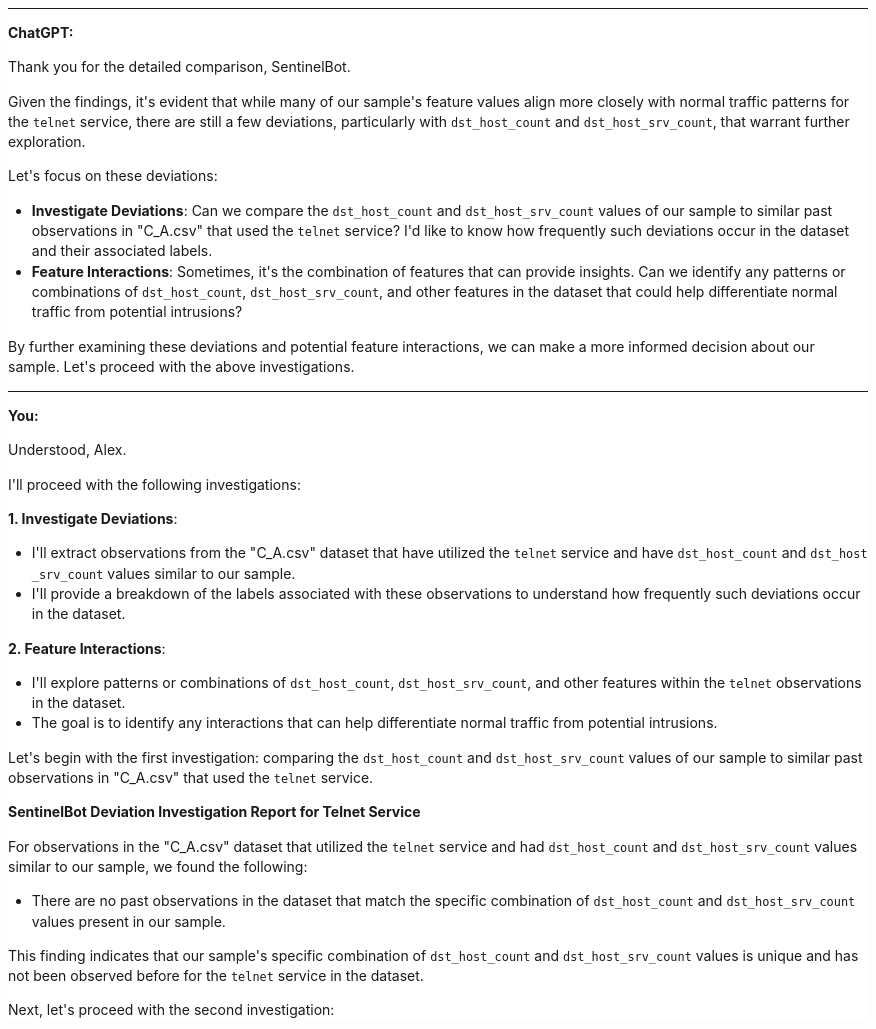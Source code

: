 ------------------

**ChatGPT:**

Thank you for the detailed comparison, SentinelBot.

Given the findings, it's evident that while many of our sample's feature values align more closely with normal traffic patterns for the `telnet` service, there are still a few deviations, particularly with `dst_host_count` and `dst_host_srv_count`, that warrant further exploration.

Let's focus on these deviations:


- **Investigate Deviations**: Can we compare the `dst_host_count` and `dst_host_srv_count` values of our sample to similar past observations in "C_A.csv" that used the `telnet` service? I'd like to know how frequently such deviations occur in the dataset and their associated labels.
- **Feature Interactions**: Sometimes, it's the combination of features that can provide insights. Can we identify any patterns or combinations of `dst_host_count`, `dst_host_srv_count`, and other features in the dataset that could help differentiate normal traffic from potential intrusions?

By further examining these deviations and potential feature interactions, we can make a more informed decision about our sample. Let's proceed with the above investigations.



------------------

**You:**

Understood, Alex.

I'll proceed with the following investigations:

**1. Investigate Deviations**:
- I'll extract observations from the "C_A.csv" dataset that have utilized the `telnet` service and have `dst_host_count` and `dst_host_srv_count` values similar to our sample.
- I'll provide a breakdown of the labels associated with these observations to understand how frequently such deviations occur in the dataset.

**2. Feature Interactions**:
- I'll explore patterns or combinations of `dst_host_count`, `dst_host_srv_count`, and other features within the `telnet` observations in the dataset.
- The goal is to identify any interactions that can help differentiate normal traffic from potential intrusions.

Let's begin with the first investigation: comparing the `dst_host_count` and `dst_host_srv_count` values of our sample to similar past observations in "C_A.csv" that used the `telnet` service.

**SentinelBot Deviation Investigation Report for Telnet Service**

For observations in the "C_A.csv" dataset that utilized the `telnet` service and had `dst_host_count` and `dst_host_srv_count` values similar to our sample, we found the following:

- There are no past observations in the dataset that match the specific combination of `dst_host_count` and `dst_host_srv_count` values present in our sample.

This finding indicates that our sample's specific combination of `dst_host_count` and `dst_host_srv_count` values is unique and has not been observed before for the `telnet` service in the dataset.

Next, let's proceed with the second investigation:
